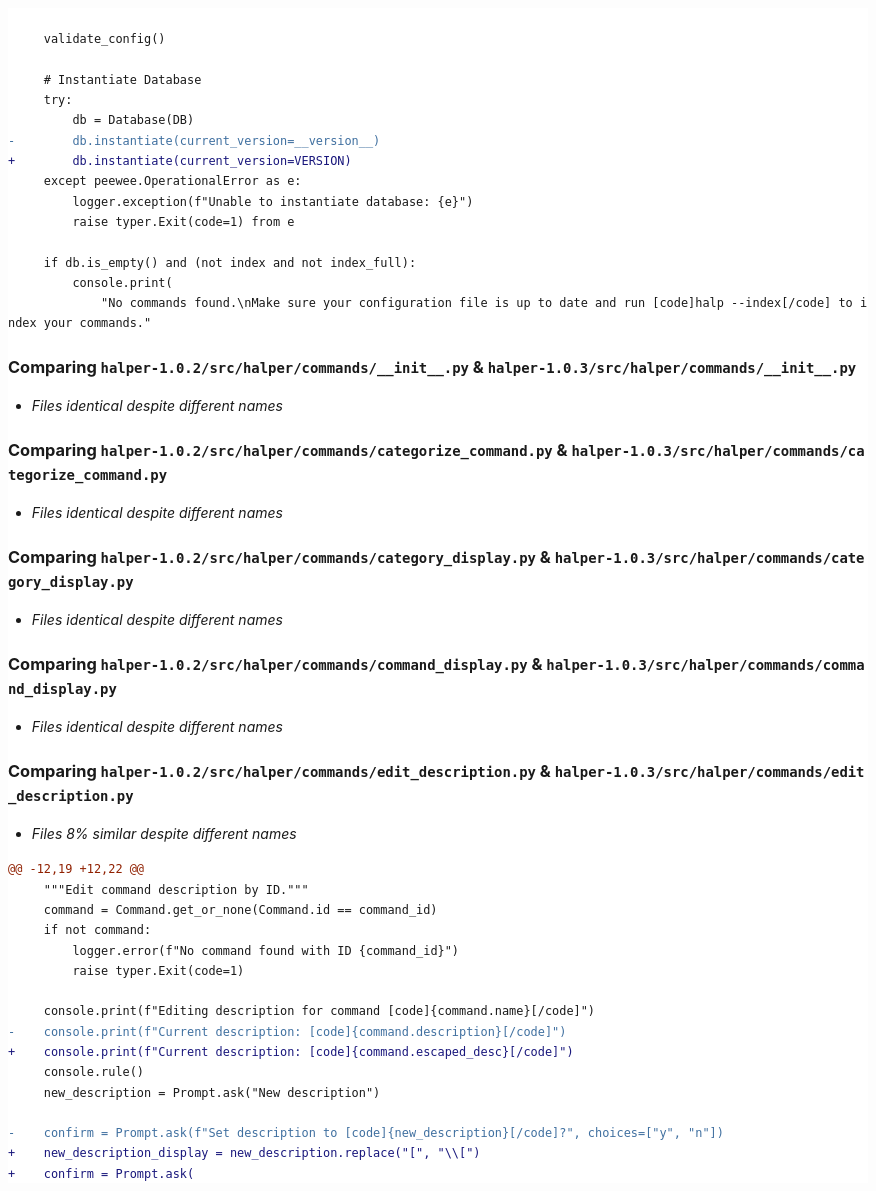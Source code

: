 ```diff
 
     validate_config()
 
     # Instantiate Database
     try:
         db = Database(DB)
-        db.instantiate(current_version=__version__)
+        db.instantiate(current_version=VERSION)
     except peewee.OperationalError as e:
         logger.exception(f"Unable to instantiate database: {e}")
         raise typer.Exit(code=1) from e
 
     if db.is_empty() and (not index and not index_full):
         console.print(
             "No commands found.\nMake sure your configuration file is up to date and run [code]halp --index[/code] to index your commands."
```

### Comparing `halper-1.0.2/src/halper/commands/__init__.py` & `halper-1.0.3/src/halper/commands/__init__.py`

 * *Files identical despite different names*

### Comparing `halper-1.0.2/src/halper/commands/categorize_command.py` & `halper-1.0.3/src/halper/commands/categorize_command.py`

 * *Files identical despite different names*

### Comparing `halper-1.0.2/src/halper/commands/category_display.py` & `halper-1.0.3/src/halper/commands/category_display.py`

 * *Files identical despite different names*

### Comparing `halper-1.0.2/src/halper/commands/command_display.py` & `halper-1.0.3/src/halper/commands/command_display.py`

 * *Files identical despite different names*

### Comparing `halper-1.0.2/src/halper/commands/edit_description.py` & `halper-1.0.3/src/halper/commands/edit_description.py`

 * *Files 8% similar despite different names*

```diff
@@ -12,19 +12,22 @@
     """Edit command description by ID."""
     command = Command.get_or_none(Command.id == command_id)
     if not command:
         logger.error(f"No command found with ID {command_id}")
         raise typer.Exit(code=1)
 
     console.print(f"Editing description for command [code]{command.name}[/code]")
-    console.print(f"Current description: [code]{command.description}[/code]")
+    console.print(f"Current description: [code]{command.escaped_desc}[/code]")
     console.rule()
     new_description = Prompt.ask("New description")
 
-    confirm = Prompt.ask(f"Set description to [code]{new_description}[/code]?", choices=["y", "n"])
+    new_description_display = new_description.replace("[", "\\[")
+    confirm = Prompt.ask(
```
